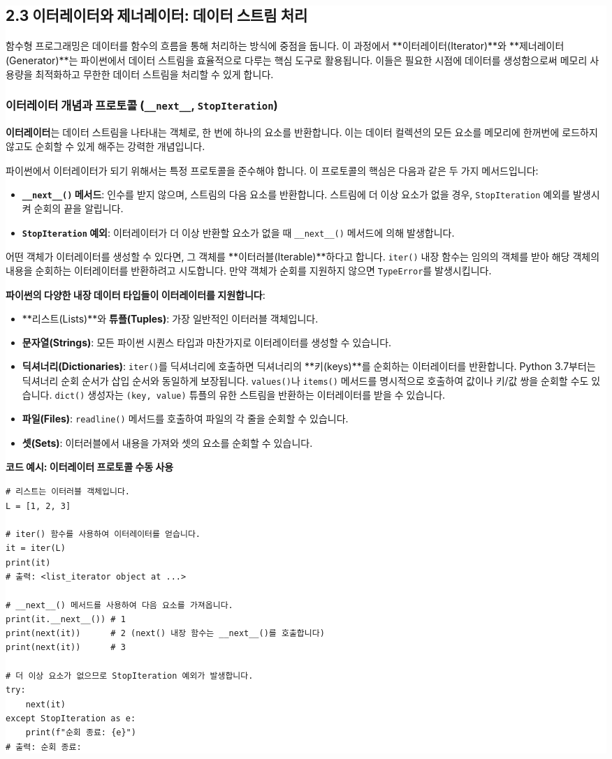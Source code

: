 ## 2.3 이터레이터와 제너레이터: 데이터 스트림 처리

함수형 프로그래밍은 데이터를 함수의 흐름을 통해 처리하는 방식에 중점을 둡니다. 이 과정에서 **이터레이터(Iterator)**와 **제너레이터(Generator)**는 파이썬에서 데이터 스트림을 효율적으로 다루는 핵심 도구로 활용됩니다. 이들은 필요한 시점에 데이터를 생성함으로써 메모리 사용량을 최적화하고 무한한 데이터 스트림을 처리할 수 있게 합니다.

### 이터레이터 개념과 프로토콜 (`__next__`, `StopIteration`)

**이터레이터**는 데이터 스트림을 나타내는 객체로, 한 번에 하나의 요소를 반환합니다. 이는 데이터 컬렉션의 모든 요소를 메모리에 한꺼번에 로드하지 않고도 순회할 수 있게 해주는 강력한 개념입니다.

파이썬에서 이터레이터가 되기 위해서는 특정 프로토콜을 준수해야 합니다. 이 프로토콜의 핵심은 다음과 같은 두 가지 메서드입니다:

- **`__next__()` 메서드**: 인수를 받지 않으며, 스트림의 다음 요소를 반환합니다. 스트림에 더 이상 요소가 없을 경우, `StopIteration` 예외를 발생시켜 순회의 끝을 알립니다.
    
- **`StopIteration` 예외**: 이터레이터가 더 이상 반환할 요소가 없을 때 `__next__()` 메서드에 의해 발생합니다.
    

어떤 객체가 이터레이터를 생성할 수 있다면, 그 객체를 **이터러블(Iterable)**하다고 합니다. `iter()` 내장 함수는 임의의 객체를 받아 해당 객체의 내용을 순회하는 이터레이터를 반환하려고 시도합니다. 만약 객체가 순회를 지원하지 않으면 `TypeError`를 발생시킵니다.

**파이썬의 다양한 내장 데이터 타입들이 이터레이터를 지원합니다**:

- **리스트(Lists)**와 **튜플(Tuples)**: 가장 일반적인 이터러블 객체입니다.
    
- **문자열(Strings)**: 모든 파이썬 시퀀스 타입과 마찬가지로 이터레이터를 생성할 수 있습니다.
    
- **딕셔너리(Dictionaries)**: `iter()`를 딕셔너리에 호출하면 딕셔너리의 **키(keys)**를 순회하는 이터레이터를 반환합니다. Python 3.7부터는 딕셔너리 순회 순서가 삽입 순서와 동일하게 보장됩니다. `values()`나 `items()` 메서드를 명시적으로 호출하여 값이나 키/값 쌍을 순회할 수도 있습니다. `dict()` 생성자는 `(key, value)` 튜플의 유한 스트림을 반환하는 이터레이터를 받을 수 있습니다.
    
- **파일(Files)**: `readline()` 메서드를 호출하여 파일의 각 줄을 순회할 수 있습니다.
    
- **셋(Sets)**: 이터러블에서 내용을 가져와 셋의 요소를 순회할 수 있습니다.
    

**코드 예시: 이터레이터 프로토콜 수동 사용**

```
# 리스트는 이터러블 객체입니다.
L = [1, 2, 3]

# iter() 함수를 사용하여 이터레이터를 얻습니다.
it = iter(L) 
print(it)
# 출력: <list_iterator object at ...>

# __next__() 메서드를 사용하여 다음 요소를 가져옵니다.
print(it.__next__()) # 1
print(next(it))      # 2 (next() 내장 함수는 __next__()를 호출합니다)
print(next(it))      # 3

# 더 이상 요소가 없으므로 StopIteration 예외가 발생합니다.
try:
    next(it)
except StopIteration as e:
    print(f"순회 종료: {e}") 
# 출력: 순회 종료:
```
